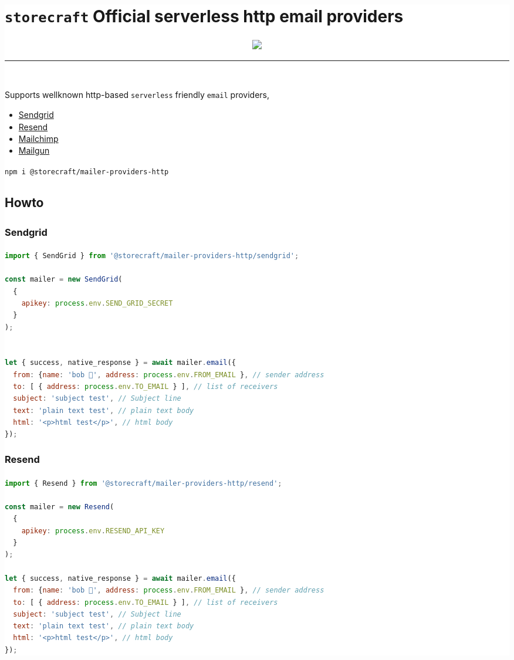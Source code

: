 # `storecraft` Official serverless http email providers

<div style="text-align:center">
  <img src='https://storecraft.app/storecraft-color.svg' 
       width='90%' />
</div><hr/><br/>

Supports wellknown http-based `serverless` friendly `email` providers,

- [Sendgrid](https://docs.sendgrid.com/api-reference/mail-send/mail-send)
- [Resend](https://resend.com/docs/api-reference/emails/send-email)
- [Mailchimp](https://mailchimp.com/developer/transactional/api/messages/send-new-message/)
- [Mailgun](https://documentation.mailgun.com/en/latest/api-sending.html#examples)

```bash
npm i @storecraft/mailer-providers-http
```

## Howto

### Sendgrid

```js
import { SendGrid } from '@storecraft/mailer-providers-http/sendgrid';

const mailer = new SendGrid(
  {
    apikey: process.env.SEND_GRID_SECRET
  }
);


let { success, native_response } = await mailer.email({
  from: {name: 'bob 👻', address: process.env.FROM_EMAIL }, // sender address
  to: [ { address: process.env.TO_EMAIL } ], // list of receivers
  subject: 'subject test', // Subject line
  text: 'plain text test', // plain text body
  html: '<p>html test</p>', // html body
});

```

### Resend
```js
import { Resend } from '@storecraft/mailer-providers-http/resend';

const mailer = new Resend(
  {
    apikey: process.env.RESEND_API_KEY
  }
);

let { success, native_response } = await mailer.email({
  from: {name: 'bob 👻', address: process.env.FROM_EMAIL }, // sender address
  to: [ { address: process.env.TO_EMAIL } ], // list of receivers
  subject: 'subject test', // Subject line
  text: 'plain text test', // plain text body
  html: '<p>html test</p>', // html body
});

```
